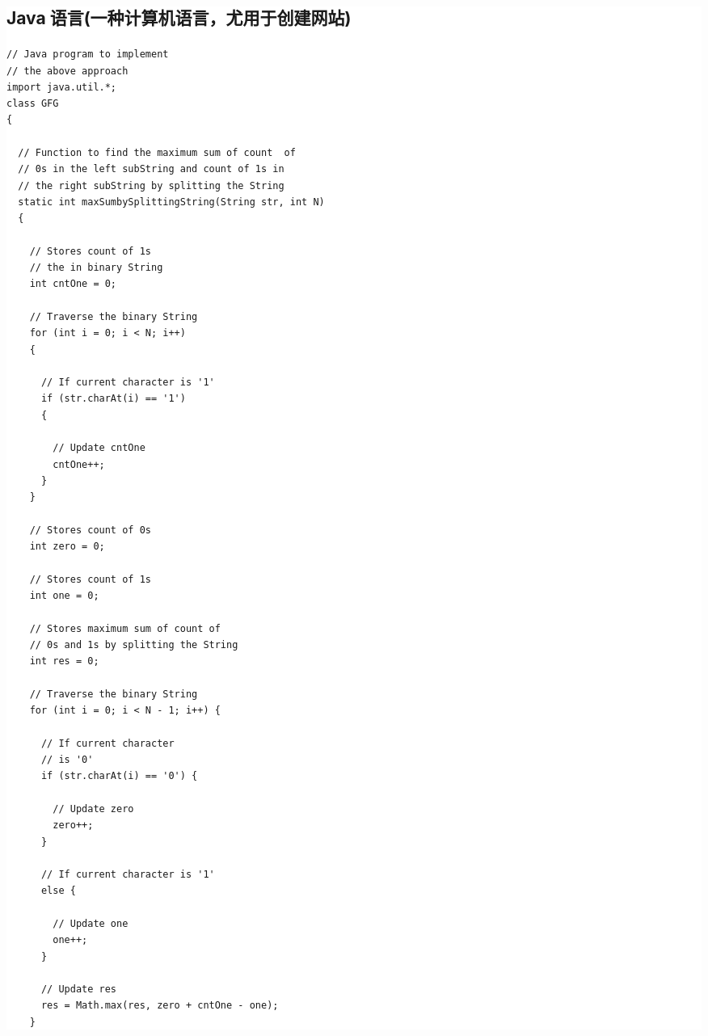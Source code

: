 ## Java 语言(一种计算机语言，尤用于创建网站)

```
// Java program to implement
// the above approach
import java.util.*;
class GFG
{

  // Function to find the maximum sum of count  of
  // 0s in the left subString and count of 1s in
  // the right subString by splitting the String
  static int maxSumbySplittingString(String str, int N)
  {

    // Stores count of 1s
    // the in binary String
    int cntOne = 0;

    // Traverse the binary String
    for (int i = 0; i < N; i++)
    {

      // If current character is '1'
      if (str.charAt(i) == '1')
      {

        // Update cntOne
        cntOne++;
      }
    }

    // Stores count of 0s
    int zero = 0;

    // Stores count of 1s
    int one = 0;

    // Stores maximum sum of count of
    // 0s and 1s by splitting the String
    int res = 0;

    // Traverse the binary String
    for (int i = 0; i < N - 1; i++) {

      // If current character
      // is '0'
      if (str.charAt(i) == '0') {

        // Update zero
        zero++;
      }

      // If current character is '1'
      else {

        // Update one
        one++;
      }

      // Update res
      res = Math.max(res, zero + cntOne - one);
    }
```